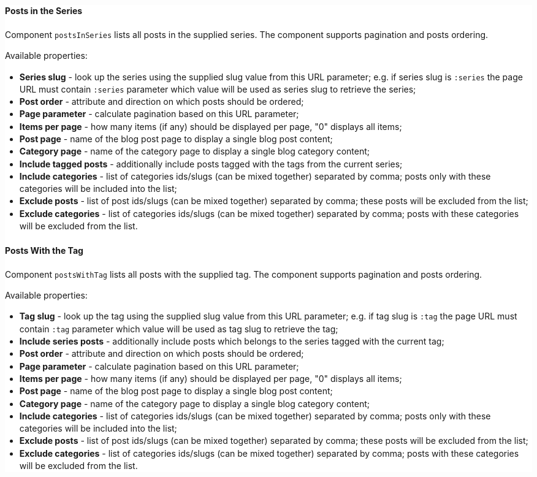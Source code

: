 #### Posts in the Series

Component `postsInSeries` lists all posts in the supplied series. The component supports pagination and posts ordering.

Available properties:

* **Series slug** - look up the series using the supplied slug value from this URL parameter; e.g. if series slug is `:series`
  the page URL must contain `:series` parameter which value will be used as series slug to retrieve the series;
* **Post order** - attribute and direction on which posts should be ordered;
* **Page parameter** - calculate pagination based on this URL parameter;
* **Items per page** - how many items (if any) should be displayed per page, "0" displays all items;
* **Post page** - name of the blog post page to display a single blog post content;
* **Category page** - name of the category page to display a single blog category content;
* **Include tagged posts** - additionally include posts tagged with the tags from the current series;
* **Include categories** - list of categories ids/slugs (can be mixed together) separated by comma; posts only with
  these categories will be included into the list;
* **Exclude posts** - list of post ids/slugs (can be mixed together) separated by comma; these posts will be excluded
  from the list;
* **Exclude categories** - list of categories ids/slugs (can be mixed together) separated by comma; posts with these
  categories will be excluded from the list.

#### Posts With the Tag

Component `postsWithTag` lists all posts with the supplied tag. The component supports pagination and posts ordering.

Available properties:

* **Tag slug** - look up the tag using the supplied slug value from this URL parameter; e.g. if tag slug is `:tag`
  the page URL must contain `:tag` parameter which value will be used as tag slug to retrieve the tag;
* **Include series posts** - additionally include posts which belongs to the series tagged with the current tag;
* **Post order** - attribute and direction on which posts should be ordered;
* **Page parameter** - calculate pagination based on this URL parameter;
* **Items per page** - how many items (if any) should be displayed per page, "0" displays all items;
* **Post page** - name of the blog post page to display a single blog post content;
* **Category page** - name of the category page to display a single blog category content;
* **Include categories** - list of categories ids/slugs (can be mixed together) separated by comma; posts only with
  these categories will be included into the list;
* **Exclude posts** - list of post ids/slugs (can be mixed together) separated by comma; these posts will be excluded
  from the list;
* **Exclude categories** - list of categories ids/slugs (can be mixed together) separated by comma; posts with these categories will be excluded from the list.
